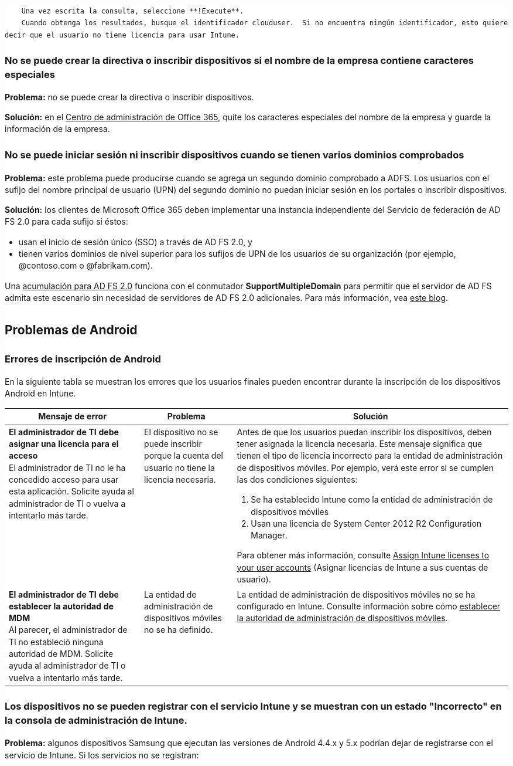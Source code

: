         Una vez escrita la consulta, seleccione **!Execute**.
        Cuando obtenga los resultados, busque el identificador clouduser.  Si no encuentra ningún identificador, esto quiere decir que el usuario no tiene licencia para usar Intune.

### <a name="unable-to-create-policy-or-enroll-devices-if-the-company-name-contains-special-characters"></a>No se puede crear la directiva o inscribir dispositivos si el nombre de la empresa contiene caracteres especiales
**Problema:** no se puede crear la directiva o inscribir dispositivos.

**Solución:** en el [Centro de administración de Office 365](https://portal.office.com/), quite los caracteres especiales del nombre de la empresa y guarde la información de la empresa.

### <a name="unable-to-sign-in-or-enroll-devices-when-you-have-multiple-verified-domains"></a>No se puede iniciar sesión ni inscribir dispositivos cuando se tienen varios dominios comprobados
**Problema:** este problema puede producirse cuando se agrega un segundo dominio comprobado a ADFS. Los usuarios con el sufijo del nombre principal de usuario (UPN) del segundo dominio no puedan iniciar sesión en los portales o inscribir dispositivos.


<strong>Solución:</strong> los clientes de Microsoft Office 365 deben implementar una instancia independiente del Servicio de federación de AD FS 2.0 para cada sufijo si éstos:
- usan el inicio de sesión único (SSO) a través de AD FS 2.0, y
- tienen varios dominios de nivel superior para los sufijos de UPN de los usuarios de su organización (por ejemplo, @contoso.com o @fabrikam.com).


Una [acumulación para AD FS 2.0](http://support.microsoft.com/kb/2607496) funciona con el conmutador <strong>SupportMultipleDomain</strong> para permitir que el servidor de AD FS admita este escenario sin necesidad de servidores de AD FS 2.0 adicionales. Para más información, vea [este blog](https://blogs.technet.microsoft.uucom/abizerh/2013/02/05/supportmultipledomain-switch-when-managing-sso-to-office-365/).


## <a name="android-issues"></a>Problemas de Android

### <a name="android-enrollment-errors"></a>Errores de inscripción de Android

En la siguiente tabla se muestran los errores que los usuarios finales pueden encontrar durante la inscripción de los dispositivos Android en Intune.

|Mensaje de error|Problema|Solución|
|---|---|---|
|**El administrador de TI debe asignar una licencia para el acceso**<br>El administrador de TI no le ha concedido acceso para usar esta aplicación. Solicite ayuda al administrador de TI o vuelva a intentarlo más tarde.|El dispositivo no se puede inscribir porque la cuenta del usuario no tiene la licencia necesaria.|Antes de que los usuarios puedan inscribir los dispositivos, deben tener asignada la licencia necesaria. Este mensaje significa que tienen el tipo de licencia incorrecto para la entidad de administración de dispositivos móviles. Por ejemplo, verá este error si se cumplen las dos condiciones siguientes:<ol><li>Se ha establecido Intune como la entidad de administración de dispositivos móviles</li><li>Usan una licencia de System Center 2012 R2 Configuration Manager.</li></ol>Para obtener más información, consulte [Assign Intune licenses to your user accounts](/intune/licenses-assign) (Asignar licencias de Intune a sus cuentas de usuario).|
|**El administrador de TI debe establecer la autoridad de MDM**<br>Al parecer, el administrador de TI no estableció ninguna autoridad de MDM. Solicite ayuda al administrador de TI o vuelva a intentarlo más tarde.|La entidad de administración de dispositivos móviles no se ha definido.|La entidad de administración de dispositivos móviles no se ha configurado en Intune. Consulte información sobre cómo [establecer la autoridad de administración de dispositivos móviles](/intune/mdm-authority-set).|


### <a name="devices-fail-to-check-in-with-the-intune-service-and-display-as-unhealthy-in-the-intune-admin-console"></a>Los dispositivos no se pueden registrar con el servicio Intune y se muestran con un estado "Incorrecto" en la consola de administración de Intune.
**Problema:** algunos dispositivos Samsung que ejecutan las versiones de Android 4.4.x y 5.x podrían dejar de registrarse con el servicio de Intune. Si los servicios no se registran:
